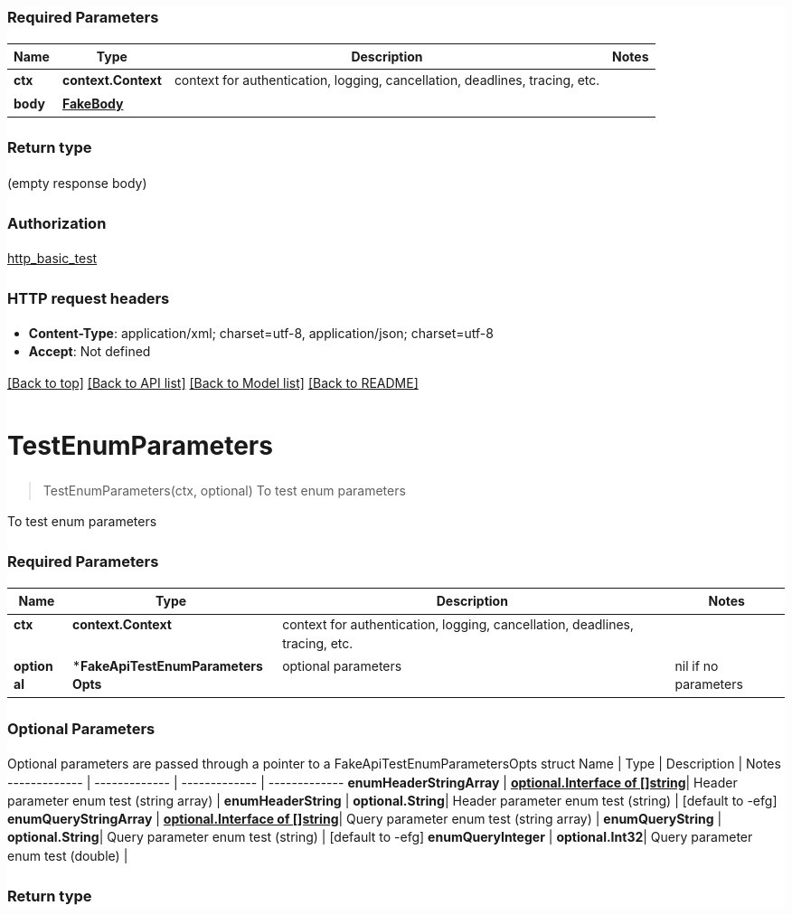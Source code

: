 ### Required Parameters

Name | Type | Description  | Notes
------------- | ------------- | ------------- | -------------
 **ctx** | **context.Context** | context for authentication, logging, cancellation, deadlines, tracing, etc.
  **body** | [**FakeBody**](FakeBody.md)|  | 

### Return type

 (empty response body)

### Authorization

[http_basic_test](../README.md#http_basic_test)

### HTTP request headers

 - **Content-Type**: application/xml; charset=utf-8, application/json; charset=utf-8
 - **Accept**: Not defined

[[Back to top]](#) [[Back to API list]](../README.md#documentation-for-api-endpoints) [[Back to Model list]](../README.md#documentation-for-models) [[Back to README]](../README.md)

# **TestEnumParameters**
> TestEnumParameters(ctx, optional)
To test enum parameters

To test enum parameters

### Required Parameters

Name | Type | Description  | Notes
------------- | ------------- | ------------- | -------------
 **ctx** | **context.Context** | context for authentication, logging, cancellation, deadlines, tracing, etc.
 **optional** | ***FakeApiTestEnumParametersOpts** | optional parameters | nil if no parameters

### Optional Parameters
Optional parameters are passed through a pointer to a FakeApiTestEnumParametersOpts struct
Name | Type | Description  | Notes
------------- | ------------- | ------------- | -------------
 **enumHeaderStringArray** | [**optional.Interface of []string**](string.md)| Header parameter enum test (string array) | 
 **enumHeaderString** | **optional.String**| Header parameter enum test (string) | [default to -efg]
 **enumQueryStringArray** | [**optional.Interface of []string**](string.md)| Query parameter enum test (string array) | 
 **enumQueryString** | **optional.String**| Query parameter enum test (string) | [default to -efg]
 **enumQueryInteger** | **optional.Int32**| Query parameter enum test (double) | 

### Return type
